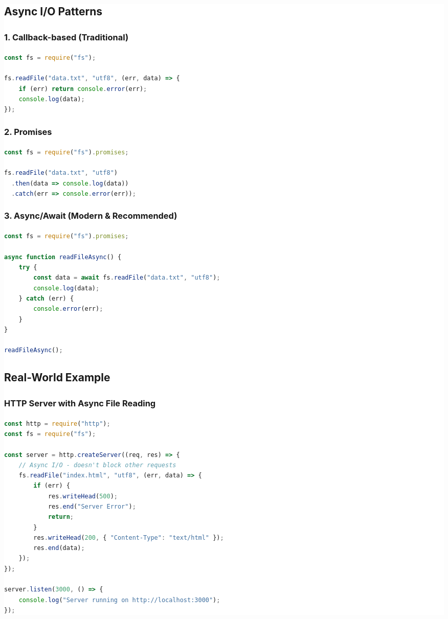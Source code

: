 ## Async I/O Patterns

### 1. Callback-based (Traditional)

```javascript
const fs = require("fs");

fs.readFile("data.txt", "utf8", (err, data) => {
    if (err) return console.error(err);
    console.log(data);
});
```

### 2. Promises

```javascript
const fs = require("fs").promises;

fs.readFile("data.txt", "utf8")
  .then(data => console.log(data))
  .catch(err => console.error(err));
```

### 3. Async/Await (Modern & Recommended)

```javascript
const fs = require("fs").promises;

async function readFileAsync() {
    try {
        const data = await fs.readFile("data.txt", "utf8");
        console.log(data);
    } catch (err) {
        console.error(err);
    }
}

readFileAsync();
```

## Real-World Example

### HTTP Server with Async File Reading

```javascript
const http = require("http");
const fs = require("fs");

const server = http.createServer((req, res) => {
    // Async I/O - doesn't block other requests
    fs.readFile("index.html", "utf8", (err, data) => {
        if (err) {
            res.writeHead(500);
            res.end("Server Error");
            return;
        }
        res.writeHead(200, { "Content-Type": "text/html" });
        res.end(data);
    });
});

server.listen(3000, () => {
    console.log("Server running on http://localhost:3000");
});
```